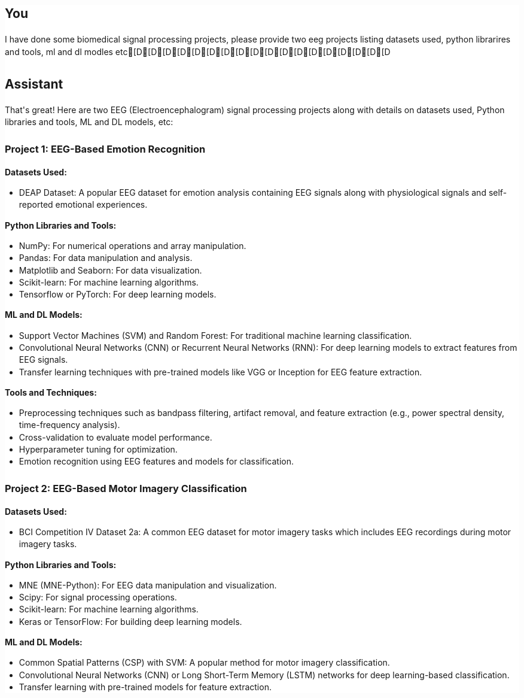 ## You

I have done some biomedical signal processing projects, please provide two eeg projects listing datasets used, python librarires and tools, ml and dl modles etc[D[D[D[D[D[D[D[D[D[D[D[D[D[D[D[D[D[D

## Assistant

That's great! Here are two EEG (Electroencephalogram) signal processing projects along with details on datasets used, Python libraries and tools, ML and DL models, etc:

### Project 1: EEG-Based Emotion Recognition

**Datasets Used:**
- DEAP Dataset: A popular EEG dataset for emotion analysis containing EEG signals along with physiological signals and self-reported emotional experiences.

**Python Libraries and Tools:**
- NumPy: For numerical operations and array manipulation.
- Pandas: For data manipulation and analysis.
- Matplotlib and Seaborn: For data visualization.
- Scikit-learn: For machine learning algorithms.
- Tensorflow or PyTorch: For deep learning models.

**ML and DL Models:**
- Support Vector Machines (SVM) and Random Forest: For traditional machine learning classification.
- Convolutional Neural Networks (CNN) or Recurrent Neural Networks (RNN): For deep learning models to extract features from EEG signals.
- Transfer learning techniques with pre-trained models like VGG or Inception for EEG feature extraction.

**Tools and Techniques:**
- Preprocessing techniques such as bandpass filtering, artifact removal, and feature extraction (e.g., power spectral density, time-frequency analysis).
- Cross-validation to evaluate model performance.
- Hyperparameter tuning for optimization.
- Emotion recognition using EEG features and models for classification.

### Project 2: EEG-Based Motor Imagery Classification

**Datasets Used:**
- BCI Competition IV Dataset 2a: A common EEG dataset for motor imagery tasks which includes EEG recordings during motor imagery tasks.

**Python Libraries and Tools:**
- MNE (MNE-Python): For EEG data manipulation and visualization.
- Scipy: For signal processing operations.
- Scikit-learn: For machine learning algorithms.
- Keras or TensorFlow: For building deep learning models.

**ML and DL Models:**
- Common Spatial Patterns (CSP) with SVM: A popular method for motor imagery classification.
- Convolutional Neural Networks (CNN) or Long Short-Term Memory (LSTM) networks for deep learning-based classification.
- Transfer learning with pre-trained models for feature extraction.

